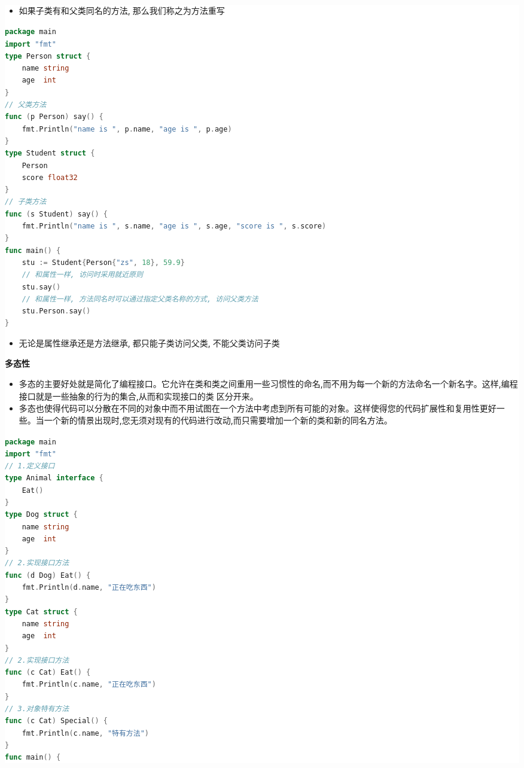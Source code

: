 - 如果子类有和父类同名的方法, 那么我们称之为方法重写

```go
package main
import "fmt"
type Person struct {
    name string
    age  int
}
// 父类方法
func (p Person) say() {
    fmt.Println("name is ", p.name, "age is ", p.age)
}
type Student struct {
    Person
    score float32
}
// 子类方法
func (s Student) say() {
    fmt.Println("name is ", s.name, "age is ", s.age, "score is ", s.score)
}
func main() {
    stu := Student{Person{"zs", 18}, 59.9}
    // 和属性一样, 访问时采用就近原则
    stu.say()
    // 和属性一样, 方法同名时可以通过指定父类名称的方式, 访问父类方法
    stu.Person.say()
}
```

- 无论是属性继承还是方法继承, 都只能子类访问父类, 不能父类访问子类

**多态性**

   - 多态的主要好处就是简化了编程接口。它允许在类和类之间重用一些习惯性的命名,而不用为每一个新的方法命名一个新名字。这样,编程接口就是一些抽象的行为的集合,从而和实现接口的类 区分开来。
   - 多态也使得代码可以分散在不同的对象中而不用试图在一个方法中考虑到所有可能的对象。这样使得您的代码扩展性和复用性更好一些。当一个新的情景出现时,您无须对现有的代码进行改动,而只需要增加一个新的类和新的同名方法。

```go
package main
import "fmt"
// 1.定义接口
type Animal interface {
    Eat()
}
type Dog struct {
    name string
    age  int
}
// 2.实现接口方法
func (d Dog) Eat() {
    fmt.Println(d.name, "正在吃东西")
}
type Cat struct {
    name string
    age  int
}
// 2.实现接口方法
func (c Cat) Eat() {
    fmt.Println(c.name, "正在吃东西")
}
// 3.对象特有方法
func (c Cat) Special() {
    fmt.Println(c.name, "特有方法")
}
func main() {
```